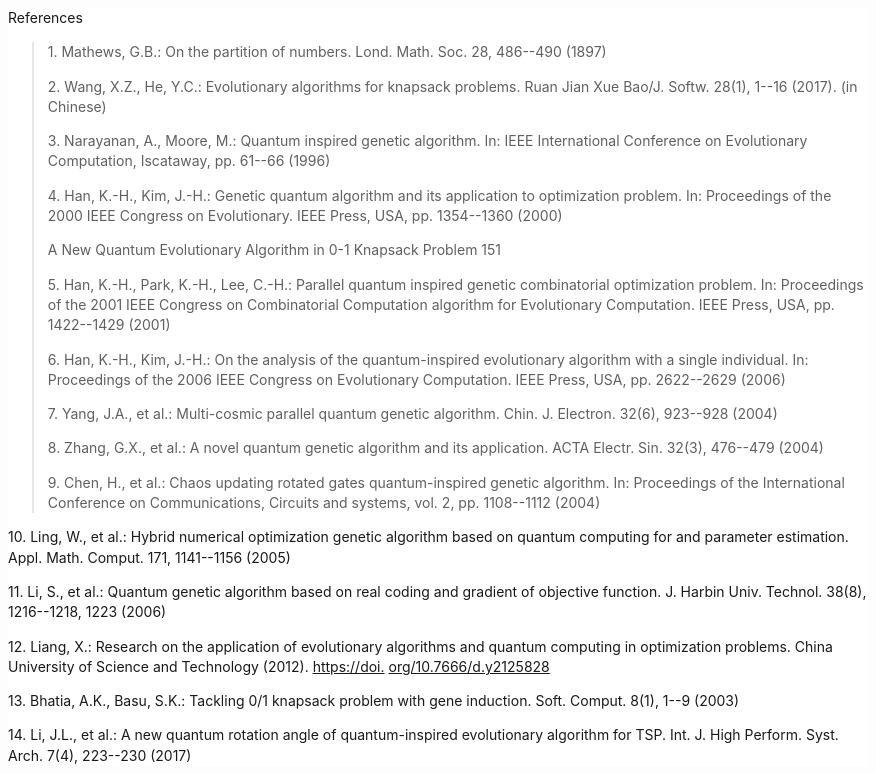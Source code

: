 References

> 1\. Mathews, G.B.: On the partition of numbers. Lond. Math. Soc. 28,
> 486--490 (1897)
>
> 2\. Wang, X.Z., He, Y.C.: Evolutionary algorithms for knapsack
> problems. Ruan Jian Xue Bao/J. Softw. 28(1), 1--16 (2017). (in
> Chinese)
>
> 3\. Narayanan, A., Moore, M.: Quantum inspired genetic algorithm. In:
> IEEE International Conference on Evolutionary Computation, Iscataway,
> pp. 61--66 (1996)
>
> 4\. Han, K.-H., Kim, J.-H.: Genetic quantum algorithm and its
> application to optimization problem. In: Proceedings of the 2000 IEEE
> Congress on Evolutionary. IEEE Press, USA, pp. 1354--1360 (2000)
>
> A New Quantum Evolutionary Algorithm in 0-1 Knapsack Problem 151
>
> 5\. Han, K.-H., Park, K.-H., Lee, C.-H.: Parallel quantum inspired
> genetic combinatorial optimization problem. In: Proceedings of the
> 2001 IEEE Congress on Combinatorial Computation algorithm for
> Evolutionary Computation. IEEE Press, USA, pp. 1422--1429 (2001)
>
> 6\. Han, K.-H., Kim, J.-H.: On the analysis of the quantum-inspired
> evolutionary algorithm with a single individual. In: Proceedings of
> the 2006 IEEE Congress on Evolutionary Computation. IEEE Press, USA,
> pp. 2622--2629 (2006)
>
> 7\. Yang, J.A., et al.: Multi-cosmic parallel quantum genetic
> algorithm. Chin. J. Electron. 32(6), 923--928 (2004)
>
> 8\. Zhang, G.X., et al.: A novel quantum genetic algorithm and its
> application. ACTA Electr. Sin. 32(3), 476--479 (2004)
>
> 9\. Chen, H., et al.: Chaos updating rotated gates quantum-inspired
> genetic algorithm. In: Proceedings of the International Conference on
> Communications, Circuits and systems, vol. 2, pp. 1108--1112 (2004)

10\. Ling, W., et al.: Hybrid numerical optimization genetic algorithm
based on quantum computing for and parameter estimation. Appl. Math.
Comput. 171, 1141--1156 (2005)

11\. Li, S., et al.: Quantum genetic algorithm based on real coding and
gradient of objective function. J. Harbin Univ. Technol. 38(8),
1216--1218, 1223 (2006)

12\. Liang, X.: Research on the application of evolutionary algorithms
and quantum computing in optimization problems. China University of
Science and Technology (2012).
[https://doi.](http://dx.doi.org/10.7666/d.y2125828)
[org/10.7666/d.y2125828](http://dx.doi.org/10.7666/d.y2125828)

13\. Bhatia, A.K., Basu, S.K.: Tackling 0/1 knapsack problem with gene
induction. Soft. Comput. 8(1), 1--9 (2003)

14\. Li, J.L., et al.: A new quantum rotation angle of quantum-inspired
evolutionary algorithm for TSP. Int. J. High Perform. Syst. Arch. 7(4),
223--230 (2017)
